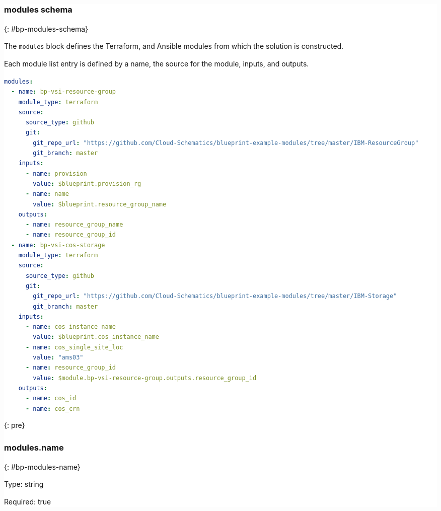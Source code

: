 ### modules schema
{: #bp-modules-schema}

The `modules` block defines the Terraform, and Ansible modules from which the solution is constructed. 

Each module list entry is defined by a name, the source for the module, inputs, and outputs.   

```yaml
modules:
  - name: bp-vsi-resource-group
    module_type: terraform 
    source:
      source_type: github
      git: 
        git_repo_url: "https://github.com/Cloud-Schematics/blueprint-example-modules/tree/master/IBM-ResourceGroup"
        git_branch: master
    inputs:
      - name: provision
        value: $blueprint.provision_rg
      - name: name
        value: $blueprint.resource_group_name
    outputs:
      - name: resource_group_name
      - name: resource_group_id
  - name: bp-vsi-cos-storage
    module_type: terraform 
    source:
      source_type: github
      git:
        git_repo_url: "https://github.com/Cloud-Schematics/blueprint-example-modules/tree/master/IBM-Storage"
        git_branch: master
    inputs:
      - name: cos_instance_name
        value: $blueprint.cos_instance_name
      - name: cos_single_site_loc
        value: "ams03"
      - name: resource_group_id
        value: $module.bp-vsi-resource-group.outputs.resource_group_id
    outputs:
      - name: cos_id
      - name: cos_crn
```
{: pre}

### modules.name
{: #bp-modules-name}

Type: string

Required: true
